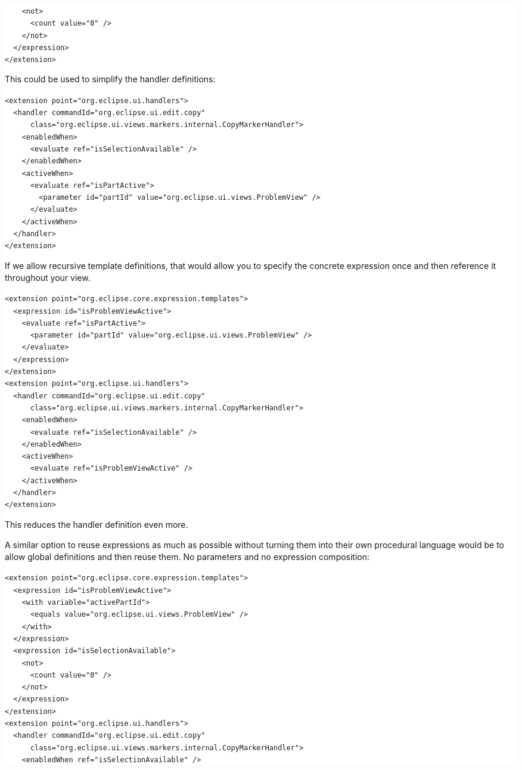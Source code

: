         <not>
          <count value="0" />
        </not>
      </expression>
    </extension>

This could be used to simplify the handler definitions:

    <extension point="org.eclipse.ui.handlers">
      <handler commandId="org.eclipse.ui.edit.copy"
          class="org.eclipse.ui.views.markers.internal.CopyMarkerHandler">
        <enabledWhen>
          <evaluate ref="isSelectionAvailable" />
        </enabledWhen>
        <activeWhen>
          <evaluate ref="isPartActive">
            <parameter id="partId" value="org.eclipse.ui.views.ProblemView" />
          </evaluate>
        </activeWhen>
      </handler>
    </extension>

If we allow recursive template definitions, that would allow you to specify the concrete expression once and then reference it throughout your view.

    <extension point="org.eclipse.core.expression.templates">
      <expression id="isProblemViewActive">
        <evaluate ref="isPartActive">
          <parameter id="partId" value="org.eclipse.ui.views.ProblemView" />
        </evaluate>
      </expression>
    </extension>
    <extension point="org.eclipse.ui.handlers">
      <handler commandId="org.eclipse.ui.edit.copy"
          class="org.eclipse.ui.views.markers.internal.CopyMarkerHandler">
        <enabledWhen>
          <evaluate ref="isSelectionAvailable" />
        </enabledWhen>
        <activeWhen>
          <evaluate ref="isProblemViewActive" />
        </activeWhen>
      </handler>
    </extension>

This reduces the handler definition even more.

  
A similar option to reuse expressions as much as possible without turning them into their own procedural language would be to allow global definitions and then reuse them. 
No parameters and no expression composition:

    <extension point="org.eclipse.core.expression.templates">
      <expression id="isProblemViewActive">
        <with variable="activePartId">
          <equals value="org.eclipse.ui.views.ProblemView" />
        </with>
      </expression>
      <expression id="isSelectionAvailable">
        <not>
          <count value="0" />
        </not>
      </expression>
    </extension>
    <extension point="org.eclipse.ui.handlers">
      <handler commandId="org.eclipse.ui.edit.copy"
          class="org.eclipse.ui.views.markers.internal.CopyMarkerHandler">
        <enabledWhen ref="isSelectionAvailable" />